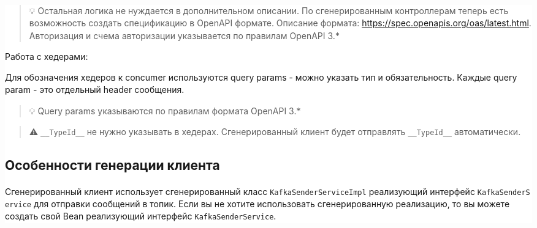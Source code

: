 > 💡 Остальная логика не нуждается в дополнительном описании. По сгенерированным контроллерам теперь есть возможность создать спецификацию в OpenAPI формате. Описание формата: https://spec.openapis.org/oas/latest.html. Авторизация и счема авторизации указывается по правилам OpenAPI 3.*

Работа с хедерами:

Для обозначения хедеров к concumer используются query params - можно указать тип и обязательность. Каждые query param - это отдельный header сообщения. 

> :bulb: Query params указываются по правилам формата OpenAPI 3.*

> :warning: `__TypeId__` не нужно указывать в хедерах. Сгенерированный клиент будет отправлять `__TypeId__` автоматически.

## Особенности генерации клиента

Сгенерированный клиент использует сгенерированный класс `KafkaSenderServiceImpl` реализующий интерфейс `KafkaSenderService` для отправки сообщений в топик. Если вы не хотите использовать сгенерированную реализацию, то вы можете создать свой Bean реализующий интерфейс `KafkaSenderService`.
